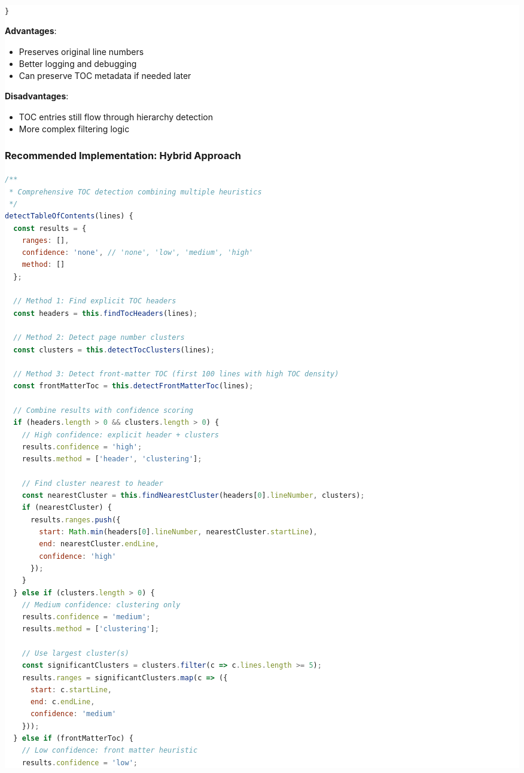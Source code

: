 ```javascript
}
```

**Advantages**:
- Preserves original line numbers
- Better logging and debugging
- Can preserve TOC metadata if needed later

**Disadvantages**:
- TOC entries still flow through hierarchy detection
- More complex filtering logic

### Recommended Implementation: Hybrid Approach

```javascript
/**
 * Comprehensive TOC detection combining multiple heuristics
 */
detectTableOfContents(lines) {
  const results = {
    ranges: [],
    confidence: 'none', // 'none', 'low', 'medium', 'high'
    method: []
  };

  // Method 1: Find explicit TOC headers
  const headers = this.findTocHeaders(lines);

  // Method 2: Detect page number clusters
  const clusters = this.detectTocClusters(lines);

  // Method 3: Detect front-matter TOC (first 100 lines with high TOC density)
  const frontMatterToc = this.detectFrontMatterToc(lines);

  // Combine results with confidence scoring
  if (headers.length > 0 && clusters.length > 0) {
    // High confidence: explicit header + clusters
    results.confidence = 'high';
    results.method = ['header', 'clustering'];

    // Find cluster nearest to header
    const nearestCluster = this.findNearestCluster(headers[0].lineNumber, clusters);
    if (nearestCluster) {
      results.ranges.push({
        start: Math.min(headers[0].lineNumber, nearestCluster.startLine),
        end: nearestCluster.endLine,
        confidence: 'high'
      });
    }
  } else if (clusters.length > 0) {
    // Medium confidence: clustering only
    results.confidence = 'medium';
    results.method = ['clustering'];

    // Use largest cluster(s)
    const significantClusters = clusters.filter(c => c.lines.length >= 5);
    results.ranges = significantClusters.map(c => ({
      start: c.startLine,
      end: c.endLine,
      confidence: 'medium'
    }));
  } else if (frontMatterToc) {
    // Low confidence: front matter heuristic
    results.confidence = 'low';
```